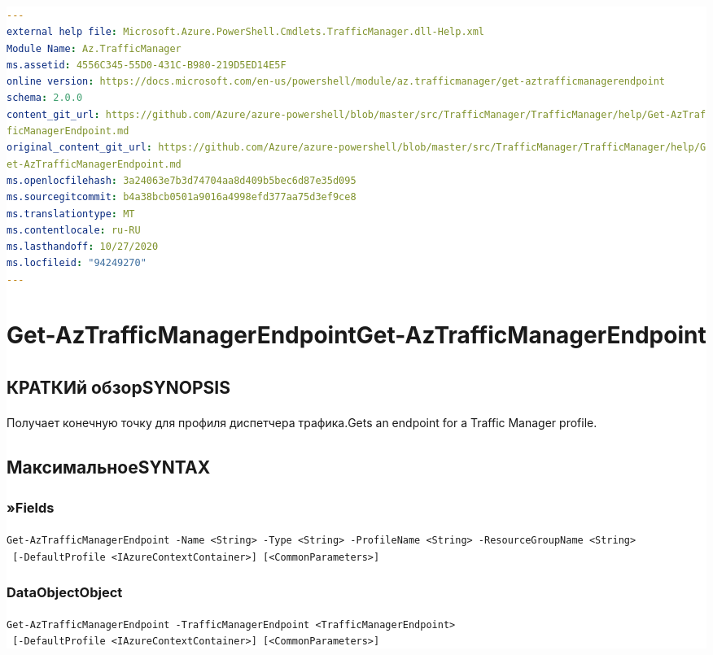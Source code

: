 ```yaml
---
external help file: Microsoft.Azure.PowerShell.Cmdlets.TrafficManager.dll-Help.xml
Module Name: Az.TrafficManager
ms.assetid: 4556C345-55D0-431C-B980-219D5ED14E5F
online version: https://docs.microsoft.com/en-us/powershell/module/az.trafficmanager/get-aztrafficmanagerendpoint
schema: 2.0.0
content_git_url: https://github.com/Azure/azure-powershell/blob/master/src/TrafficManager/TrafficManager/help/Get-AzTrafficManagerEndpoint.md
original_content_git_url: https://github.com/Azure/azure-powershell/blob/master/src/TrafficManager/TrafficManager/help/Get-AzTrafficManagerEndpoint.md
ms.openlocfilehash: 3a24063e7b3d74704aa8d409b5bec6d87e35d095
ms.sourcegitcommit: b4a38bcb0501a9016a4998efd377aa75d3ef9ce8
ms.translationtype: MT
ms.contentlocale: ru-RU
ms.lasthandoff: 10/27/2020
ms.locfileid: "94249270"
---
```

# <span data-ttu-id="70df1-101">Get-AzTrafficManagerEndpoint</span><span class="sxs-lookup"><span data-stu-id="70df1-101">Get-AzTrafficManagerEndpoint</span></span>

## <span data-ttu-id="70df1-102">КРАТКИй обзор</span><span class="sxs-lookup"><span data-stu-id="70df1-102">SYNOPSIS</span></span>
<span data-ttu-id="70df1-103">Получает конечную точку для профиля диспетчера трафика.</span><span class="sxs-lookup"><span data-stu-id="70df1-103">Gets an endpoint for a Traffic Manager profile.</span></span>

## <span data-ttu-id="70df1-104">Максимальное</span><span class="sxs-lookup"><span data-stu-id="70df1-104">SYNTAX</span></span>

### <span data-ttu-id="70df1-105">»</span><span class="sxs-lookup"><span data-stu-id="70df1-105">Fields</span></span>
```
Get-AzTrafficManagerEndpoint -Name <String> -Type <String> -ProfileName <String> -ResourceGroupName <String>
 [-DefaultProfile <IAzureContextContainer>] [<CommonParameters>]
```

### <span data-ttu-id="70df1-106">DataObject</span><span class="sxs-lookup"><span data-stu-id="70df1-106">Object</span></span>
```
Get-AzTrafficManagerEndpoint -TrafficManagerEndpoint <TrafficManagerEndpoint>
 [-DefaultProfile <IAzureContextContainer>] [<CommonParameters>]
```

